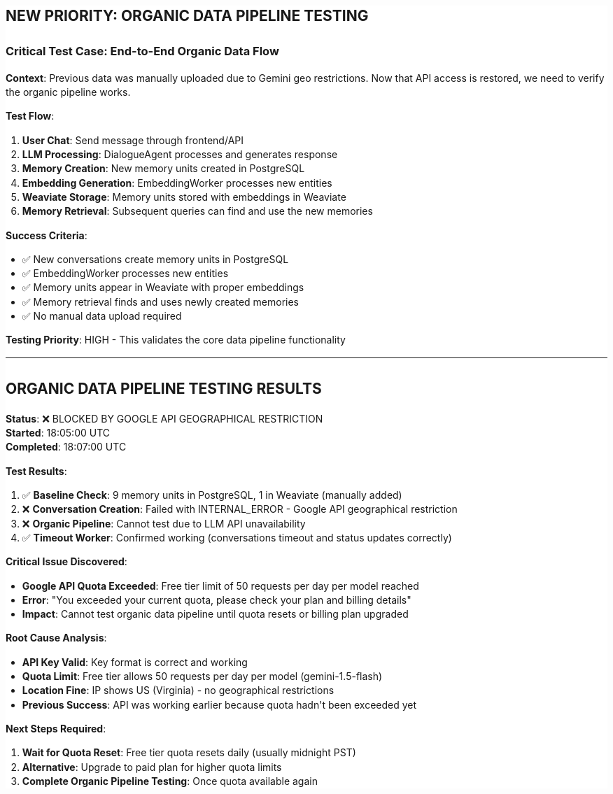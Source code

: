
## **NEW PRIORITY: ORGANIC DATA PIPELINE TESTING**

### **Critical Test Case**: End-to-End Organic Data Flow
**Context**: Previous data was manually uploaded due to Gemini geo restrictions. Now that API access is restored, we need to verify the organic pipeline works.

**Test Flow**:
1. **User Chat**: Send message through frontend/API
2. **LLM Processing**: DialogueAgent processes and generates response
3. **Memory Creation**: New memory units created in PostgreSQL
4. **Embedding Generation**: EmbeddingWorker processes new entities
5. **Weaviate Storage**: Memory units stored with embeddings in Weaviate
6. **Memory Retrieval**: Subsequent queries can find and use the new memories

**Success Criteria**:
- ✅ New conversations create memory units in PostgreSQL
- ✅ EmbeddingWorker processes new entities
- ✅ Memory units appear in Weaviate with proper embeddings
- ✅ Memory retrieval finds and uses newly created memories
- ✅ No manual data upload required

**Testing Priority**: HIGH - This validates the core data pipeline functionality

---

## **ORGANIC DATA PIPELINE TESTING RESULTS**

**Status**: ❌ BLOCKED BY GOOGLE API GEOGRAPHICAL RESTRICTION  
**Started**: 18:05:00 UTC  
**Completed**: 18:07:00 UTC

**Test Results**:
1. ✅ **Baseline Check**: 9 memory units in PostgreSQL, 1 in Weaviate (manually added)
2. ❌ **Conversation Creation**: Failed with INTERNAL_ERROR - Google API geographical restriction
3. ❌ **Organic Pipeline**: Cannot test due to LLM API unavailability
4. ✅ **Timeout Worker**: Confirmed working (conversations timeout and status updates correctly)

**Critical Issue Discovered**:
- **Google API Quota Exceeded**: Free tier limit of 50 requests per day per model reached
- **Error**: "You exceeded your current quota, please check your plan and billing details"
- **Impact**: Cannot test organic data pipeline until quota resets or billing plan upgraded

**Root Cause Analysis**:
- **API Key Valid**: Key format is correct and working
- **Quota Limit**: Free tier allows 50 requests per day per model (gemini-1.5-flash)
- **Location Fine**: IP shows US (Virginia) - no geographical restrictions
- **Previous Success**: API was working earlier because quota hadn't been exceeded yet

**Next Steps Required**:
1. **Wait for Quota Reset**: Free tier quota resets daily (usually midnight PST)
2. **Alternative**: Upgrade to paid plan for higher quota limits
3. **Complete Organic Pipeline Testing**: Once quota available again
